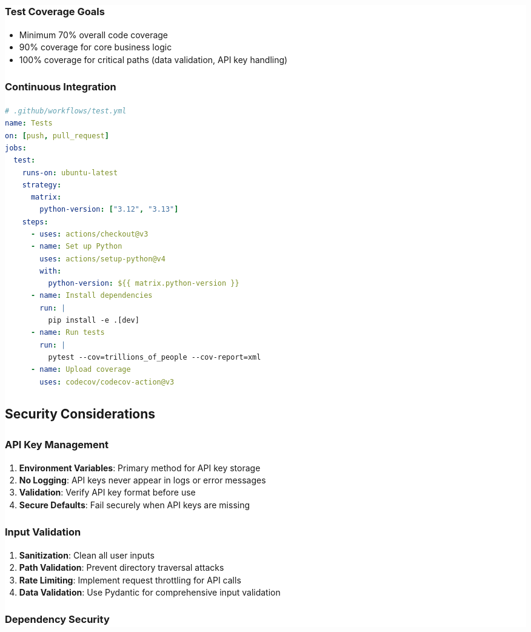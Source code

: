 ### Test Coverage Goals

- Minimum 70% overall code coverage
- 90% coverage for core business logic
- 100% coverage for critical paths (data validation, API key handling)

### Continuous Integration

```yaml
# .github/workflows/test.yml
name: Tests
on: [push, pull_request]
jobs:
  test:
    runs-on: ubuntu-latest
    strategy:
      matrix:
        python-version: ["3.12", "3.13"]
    steps:
      - uses: actions/checkout@v3
      - name: Set up Python
        uses: actions/setup-python@v4
        with:
          python-version: ${{ matrix.python-version }}
      - name: Install dependencies
        run: |
          pip install -e .[dev]
      - name: Run tests
        run: |
          pytest --cov=trillions_of_people --cov-report=xml
      - name: Upload coverage
        uses: codecov/codecov-action@v3
```

## Security Considerations

### API Key Management

1. **Environment Variables**: Primary method for API key storage
2. **No Logging**: API keys never appear in logs or error messages
3. **Validation**: Verify API key format before use
4. **Secure Defaults**: Fail securely when API keys are missing

### Input Validation

1. **Sanitization**: Clean all user inputs
2. **Path Validation**: Prevent directory traversal attacks
3. **Rate Limiting**: Implement request throttling for API calls
4. **Data Validation**: Use Pydantic for comprehensive input validation

### Dependency Security
